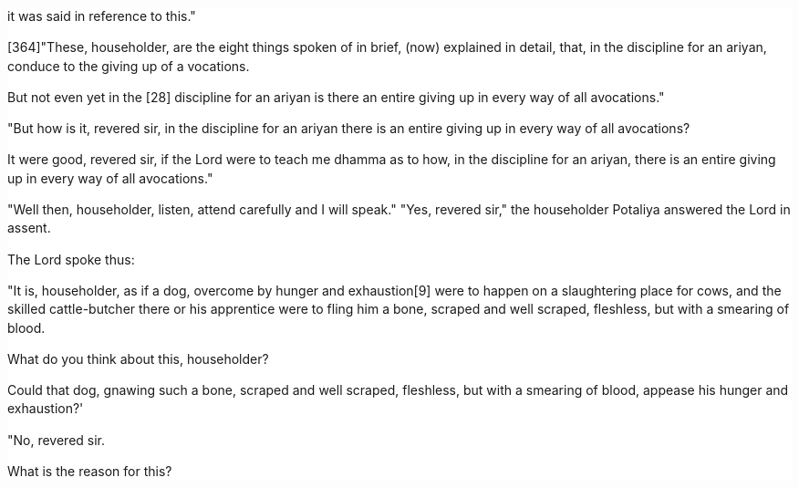  it was said in reference to this."

 [364]"These, householder, are the eight things spoken of in brief,
 (now) explained in detail,
 that, in the discipline for an ariyan,
 conduce to the giving up of a vocations.

 But not even yet
 in the [28] discipline for an ariyan
 is there an entire giving up in every way
 of all avocations."

 "But how is it, revered sir,
 in the discipline for an ariyan
 there is an entire giving up in every way
 of all avocations?

 It were good, revered sir,
 if the Lord were to teach me dhamma as to how,
 in the discipline for an ariyan,
 there is an entire giving up in every way
 of all avocations."

 "Well then, householder, listen,
 attend carefully
 and I will speak."
 "Yes, revered sir,"
 the householder Potaliya answered the Lord in assent.

 The Lord spoke thus:

 "It is, householder,
 as if a dog,
 overcome by hunger and exhaustion[9]
 were to happen on a slaughtering place for cows,
 and the skilled cattle-butcher there
 or his apprentice
 were to fling him a bone,
 scraped
 and well scraped,
 fleshless,
 but with a smearing of blood.

 What do you think about this, householder?

 Could that dog,
 gnawing such a bone,
 scraped and well scraped,
 fleshless,
 but with a smearing of blood,
 appease his hunger and exhaustion?'

 "No, revered sir.

 What is the reason for this?
